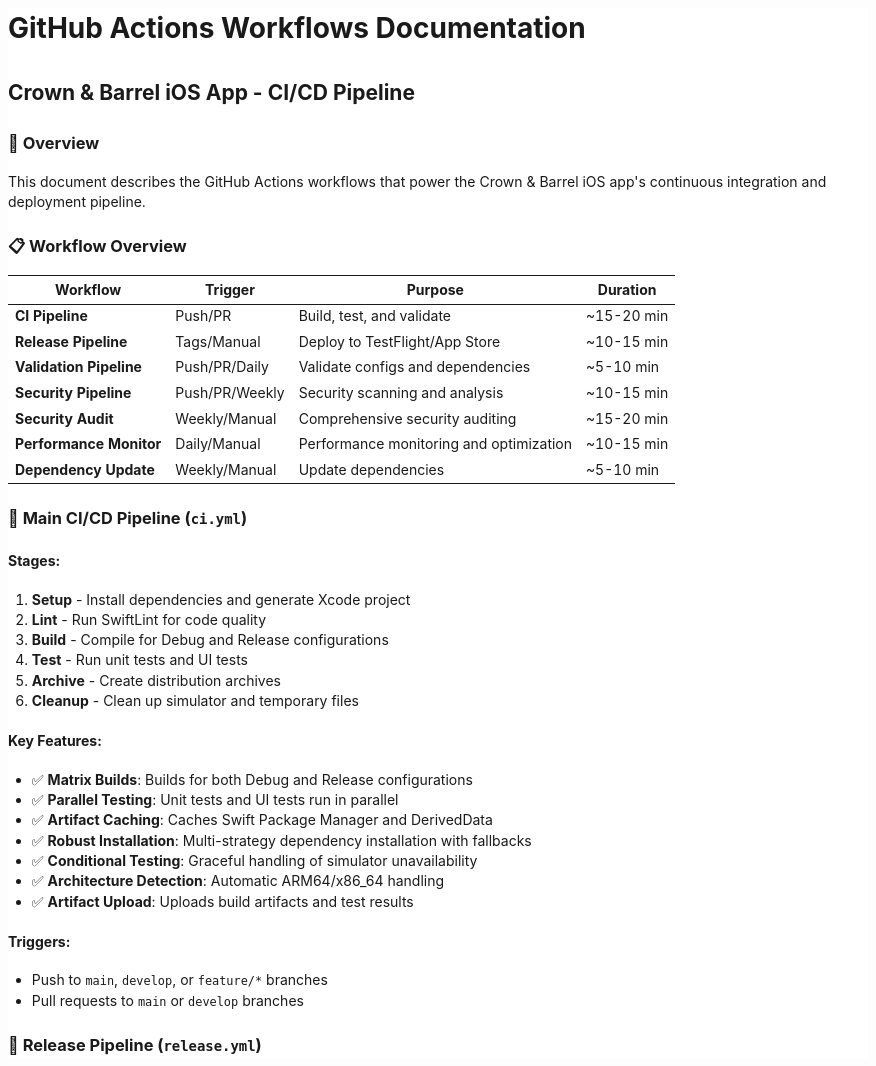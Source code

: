 # GitHub Actions Workflows Documentation
## Crown & Barrel iOS App - CI/CD Pipeline

### 🎯 **Overview**

This document describes the GitHub Actions workflows that power the Crown & Barrel iOS app's continuous integration and deployment pipeline.

### 📋 **Workflow Overview**

| Workflow | Trigger | Purpose | Duration |
|----------|---------|---------|----------|
| **CI Pipeline** | Push/PR | Build, test, and validate | ~15-20 min |
| **Release Pipeline** | Tags/Manual | Deploy to TestFlight/App Store | ~10-15 min |
| **Validation Pipeline** | Push/PR/Daily | Validate configs and dependencies | ~5-10 min |
| **Security Pipeline** | Push/PR/Weekly | Security scanning and analysis | ~10-15 min |
| **Security Audit** | Weekly/Manual | Comprehensive security auditing | ~15-20 min |
| **Performance Monitor** | Daily/Manual | Performance monitoring and optimization | ~10-15 min |
| **Dependency Update** | Weekly/Manual | Update dependencies | ~5-10 min |

### 🔄 **Main CI/CD Pipeline** (`ci.yml`)

#### **Stages:**
1. **Setup** - Install dependencies and generate Xcode project
2. **Lint** - Run SwiftLint for code quality
3. **Build** - Compile for Debug and Release configurations
4. **Test** - Run unit tests and UI tests
5. **Archive** - Create distribution archives
6. **Cleanup** - Clean up simulator and temporary files

#### **Key Features:**
- ✅ **Matrix Builds**: Builds for both Debug and Release configurations
- ✅ **Parallel Testing**: Unit tests and UI tests run in parallel
- ✅ **Artifact Caching**: Caches Swift Package Manager and DerivedData
- ✅ **Robust Installation**: Multi-strategy dependency installation with fallbacks
- ✅ **Conditional Testing**: Graceful handling of simulator unavailability
- ✅ **Architecture Detection**: Automatic ARM64/x86_64 handling
- ✅ **Artifact Upload**: Uploads build artifacts and test results

#### **Triggers:**
- Push to `main`, `develop`, or `feature/*` branches
- Pull requests to `main` or `develop` branches

### 🚀 **Release Pipeline** (`release.yml`)
